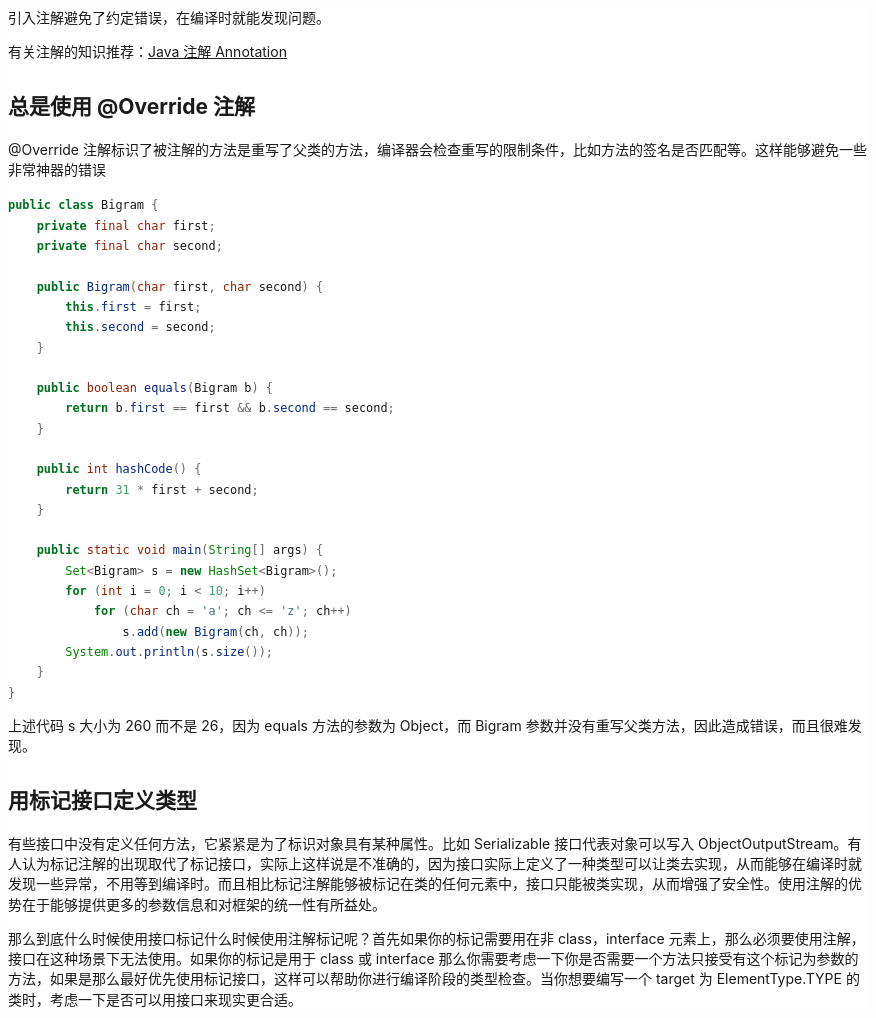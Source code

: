 ```java
```

引入注解避免了约定错误，在编译时就能发现问题。

有关注解的知识推荐：[Java 注解 Annotation](http://a.codekk.com/detail/Android/Trinea/%E5%85%AC%E5%85%B1%E6%8A%80%E6%9C%AF%E7%82%B9%E4%B9%8B%20Java%20%E6%B3%A8%E8%A7%A3%20Annotation)

## 总是使用 @Override 注解

@Override 注解标识了被注解的方法是重写了父类的方法，编译器会检查重写的限制条件，比如方法的签名是否匹配等。这样能够避免一些非常神器的错误

```java
public class Bigram {
	private final char first;
	private final char second;

	public Bigram(char first, char second) {
		this.first = first;
		this.second = second;
	}

	public boolean equals(Bigram b) {
		return b.first == first && b.second == second;
	}

	public int hashCode() {
		return 31 * first + second;
	}

	public static void main(String[] args) {
		Set<Bigram> s = new HashSet<Bigram>();
		for (int i = 0; i < 10; i++)
			for (char ch = 'a'; ch <= 'z'; ch++)
				s.add(new Bigram(ch, ch));
		System.out.println(s.size());
	}
}
```

上述代码 s 大小为 260 而不是 26，因为 equals 方法的参数为 Object，而 Bigram 参数并没有重写父类方法，因此造成错误，而且很难发现。

## 用标记接口定义类型

有些接口中没有定义任何方法，它紧紧是为了标识对象具有某种属性。比如 Serializable 接口代表对象可以写入 ObjectOutputStream。有人认为标记注解的出现取代了标记接口，实际上这样说是不准确的，因为接口实际上定义了一种类型可以让类去实现，从而能够在编译时就发现一些异常，不用等到编译时。而且相比标记注解能够被标记在类的任何元素中，接口只能被类实现，从而增强了安全性。使用注解的优势在于能够提供更多的参数信息和对框架的统一性有所益处。

那么到底什么时候使用接口标记什么时候使用注解标记呢？首先如果你的标记需要用在非 class，interface 元素上，那么必须要使用注解，接口在这种场景下无法使用。如果你的标记是用于 class 或 interface 那么你需要考虑一下你是否需要一个方法只接受有这个标记为参数的方法，如果是那么最好优先使用标记接口，这样可以帮助你进行编译阶段的类型检查。当你想要编写一个 target 为 ElementType.TYPE 的类时，考虑一下是否可以用接口来现实更合适。
